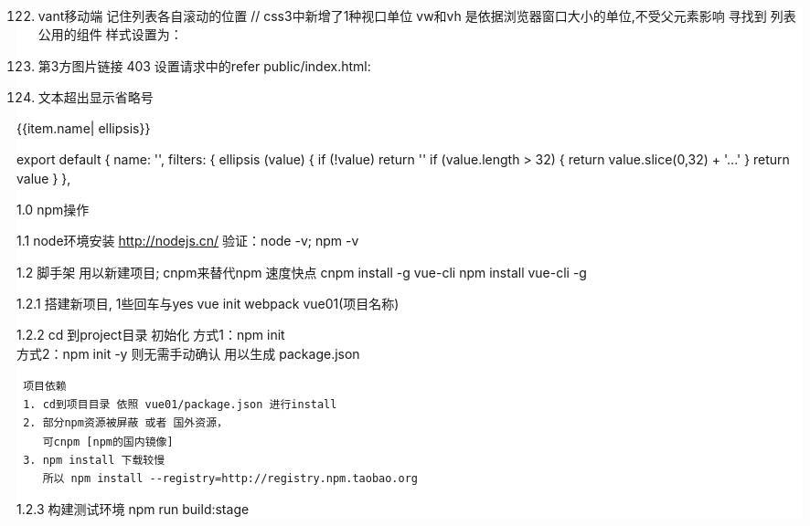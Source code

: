 122. vant移动端 记住列表各自滚动的位置
     // css3中新增了1种视口单位 vw和vh 是依据浏览器窗口大小的单位,不受父元素影响
     寻找到 列表公用的组件 样式设置为：
	 <style lang="less" scoped>
      .article-list {
        height: 82vh;
        overflow-y: auto;
      }
     </style>
	 
123. 第3方图片链接 403
     设置请求中的refer
	 public/index.html:
	 <meta name="referrer" content="no-referrer" />
	
124. 文本超出显示省略号
<p class="index__Feature-list-itemlist-title newline">
   {{item.name| ellipsis}}
</p>
export default {
       name: '',
       filters: {
         ellipsis (value) {
           if (!value) return ''
           if (value.length > 32) {
             return value.slice(0,32) + '...'
           }
           return value
       }
     },	
	 
1.0 npm操作

1.1 node环境安装
    http://nodejs.cn/
    验证：node -v; npm -v

1.2 脚手架 用以新建项目; cnpm来替代npm 速度快点
    cnpm install -g vue-cli 
    npm install vue-cli -g

1.2.1 
     搭建新项目, 1些回车与yes
     vue init webpack vue01(项目名称)

1.2.2 
      cd 到project目录 初始化
      方式1：npm init   
      方式2：npm init -y  则无需手动确认
      用以生成 package.json
	  
     项目依赖  
     1. cd到项目目录 依照 vue01/package.json 进行install
     2. 部分npm资源被屏蔽 或者 国外资源， 
        可cnpm [npm的国内镜像]
     3. npm install 下载较慢
        所以 npm install --registry=http://registry.npm.taobao.org
1.2.3 
     构建测试环境
     npm run build:stage
